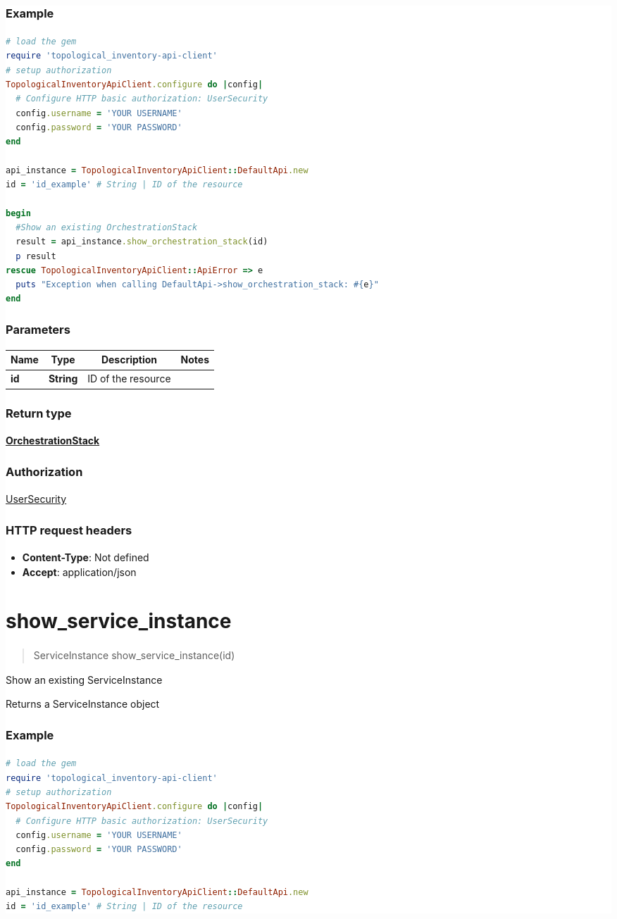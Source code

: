 ### Example
```ruby
# load the gem
require 'topological_inventory-api-client'
# setup authorization
TopologicalInventoryApiClient.configure do |config|
  # Configure HTTP basic authorization: UserSecurity
  config.username = 'YOUR USERNAME'
  config.password = 'YOUR PASSWORD'
end

api_instance = TopologicalInventoryApiClient::DefaultApi.new
id = 'id_example' # String | ID of the resource

begin
  #Show an existing OrchestrationStack
  result = api_instance.show_orchestration_stack(id)
  p result
rescue TopologicalInventoryApiClient::ApiError => e
  puts "Exception when calling DefaultApi->show_orchestration_stack: #{e}"
end
```

### Parameters

Name | Type | Description  | Notes
------------- | ------------- | ------------- | -------------
 **id** | **String**| ID of the resource | 

### Return type

[**OrchestrationStack**](OrchestrationStack.md)

### Authorization

[UserSecurity](../README.md#UserSecurity)

### HTTP request headers

 - **Content-Type**: Not defined
 - **Accept**: application/json



# **show_service_instance**
> ServiceInstance show_service_instance(id)

Show an existing ServiceInstance

Returns a ServiceInstance object

### Example
```ruby
# load the gem
require 'topological_inventory-api-client'
# setup authorization
TopologicalInventoryApiClient.configure do |config|
  # Configure HTTP basic authorization: UserSecurity
  config.username = 'YOUR USERNAME'
  config.password = 'YOUR PASSWORD'
end

api_instance = TopologicalInventoryApiClient::DefaultApi.new
id = 'id_example' # String | ID of the resource

```